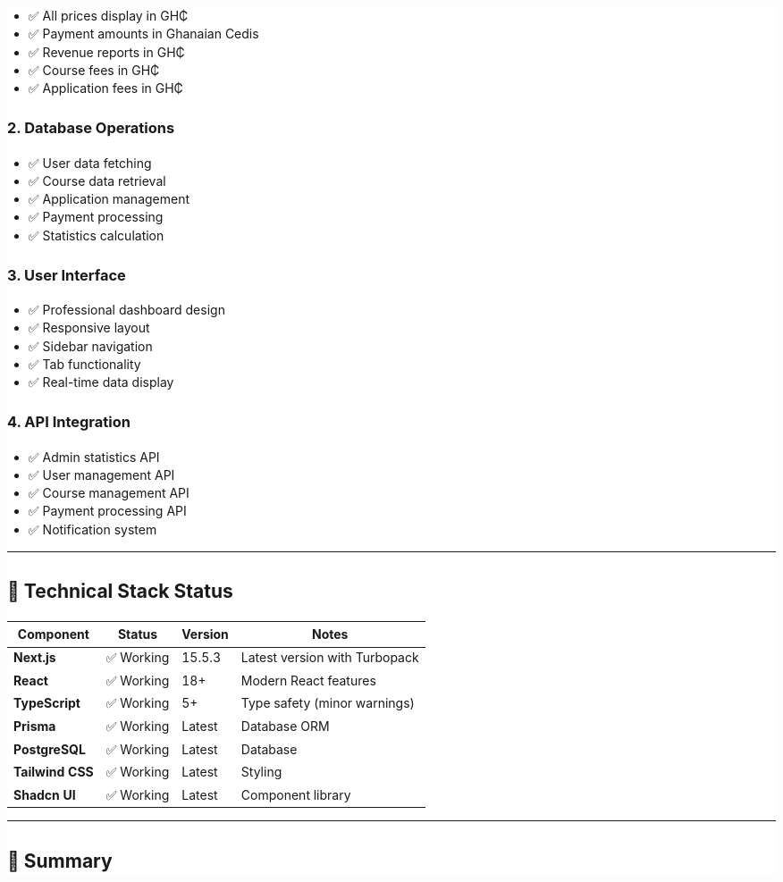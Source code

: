 - ✅ All prices display in GH₵
- ✅ Payment amounts in Ghanaian Cedis
- ✅ Revenue reports in GH₵
- ✅ Course fees in GH₵
- ✅ Application fees in GH₵

### **2. Database Operations**

- ✅ User data fetching
- ✅ Course data retrieval
- ✅ Application management
- ✅ Payment processing
- ✅ Statistics calculation

### **3. User Interface**

- ✅ Professional dashboard design
- ✅ Responsive layout
- ✅ Sidebar navigation
- ✅ Tab functionality
- ✅ Real-time data display

### **4. API Integration**

- ✅ Admin statistics API
- ✅ User management API
- ✅ Course management API
- ✅ Payment processing API
- ✅ Notification system

---

## 🔧 **Technical Stack Status**

| Component        | Status     | Version | Notes                         |
| ---------------- | ---------- | ------- | ----------------------------- |
| **Next.js**      | ✅ Working | 15.5.3  | Latest version with Turbopack |
| **React**        | ✅ Working | 18+     | Modern React features         |
| **TypeScript**   | ✅ Working | 5+      | Type safety (minor warnings)  |
| **Prisma**       | ✅ Working | Latest  | Database ORM                  |
| **PostgreSQL**   | ✅ Working | Latest  | Database                      |
| **Tailwind CSS** | ✅ Working | Latest  | Styling                       |
| **Shadcn UI**    | ✅ Working | Latest  | Component library             |

---

## 🎉 **Summary**
